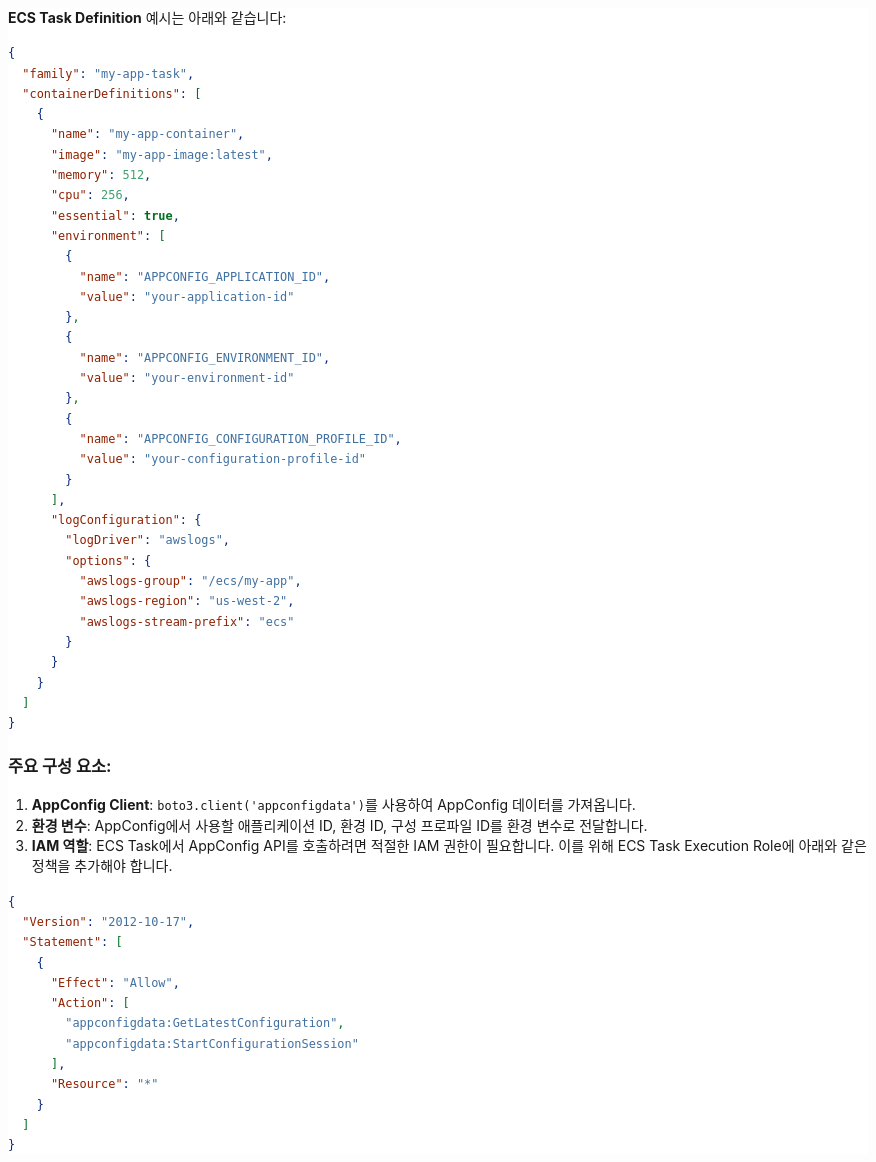 **ECS Task Definition** 예시는 아래와 같습니다:

```json
{
  "family": "my-app-task",
  "containerDefinitions": [
    {
      "name": "my-app-container",
      "image": "my-app-image:latest",
      "memory": 512,
      "cpu": 256,
      "essential": true,
      "environment": [
        {
          "name": "APPCONFIG_APPLICATION_ID",
          "value": "your-application-id"
        },
        {
          "name": "APPCONFIG_ENVIRONMENT_ID",
          "value": "your-environment-id"
        },
        {
          "name": "APPCONFIG_CONFIGURATION_PROFILE_ID",
          "value": "your-configuration-profile-id"
        }
      ],
      "logConfiguration": {
        "logDriver": "awslogs",
        "options": {
          "awslogs-group": "/ecs/my-app",
          "awslogs-region": "us-west-2",
          "awslogs-stream-prefix": "ecs"
        }
      }
    }
  ]
}
```

### 주요 구성 요소:
1. **AppConfig Client**: `boto3.client('appconfigdata')`를 사용하여 AppConfig 데이터를 가져옵니다.
2. **환경 변수**: AppConfig에서 사용할 애플리케이션 ID, 환경 ID, 구성 프로파일 ID를 환경 변수로 전달합니다.
3. **IAM 역할**: ECS Task에서 AppConfig API를 호출하려면 적절한 IAM 권한이 필요합니다. 이를 위해 ECS Task Execution Role에 아래와 같은 정책을 추가해야 합니다.

```json
{
  "Version": "2012-10-17",
  "Statement": [
    {
      "Effect": "Allow",
      "Action": [
        "appconfigdata:GetLatestConfiguration",
        "appconfigdata:StartConfigurationSession"
      ],
      "Resource": "*"
    }
  ]
}
```
